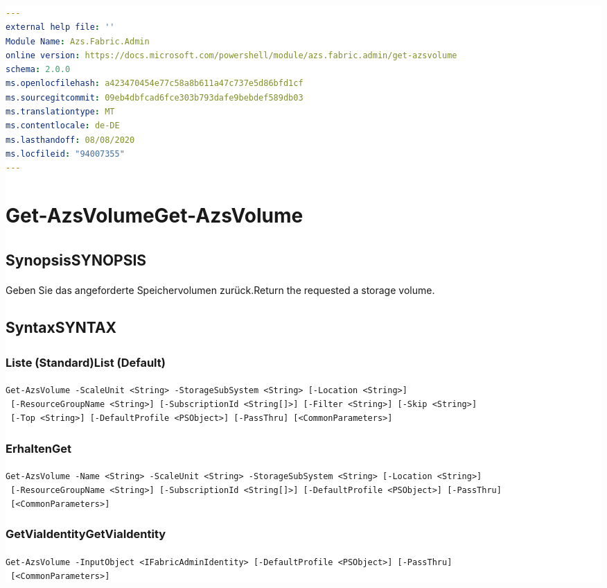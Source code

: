 ```yaml
---
external help file: ''
Module Name: Azs.Fabric.Admin
online version: https://docs.microsoft.com/powershell/module/azs.fabric.admin/get-azsvolume
schema: 2.0.0
ms.openlocfilehash: a423470454e77c58a8b611a47c737e5d86bfd1cf
ms.sourcegitcommit: 09eb4dbfcad6fce303b793dafe9bebdef589db03
ms.translationtype: MT
ms.contentlocale: de-DE
ms.lasthandoff: 08/08/2020
ms.locfileid: "94007355"
---
```

# <span data-ttu-id="90900-101">Get-AzsVolume</span><span class="sxs-lookup"><span data-stu-id="90900-101">Get-AzsVolume</span></span>

## <span data-ttu-id="90900-102">Synopsis</span><span class="sxs-lookup"><span data-stu-id="90900-102">SYNOPSIS</span></span>
<span data-ttu-id="90900-103">Geben Sie das angeforderte Speichervolumen zurück.</span><span class="sxs-lookup"><span data-stu-id="90900-103">Return the requested a storage volume.</span></span>

## <span data-ttu-id="90900-104">Syntax</span><span class="sxs-lookup"><span data-stu-id="90900-104">SYNTAX</span></span>

### <span data-ttu-id="90900-105">Liste (Standard)</span><span class="sxs-lookup"><span data-stu-id="90900-105">List (Default)</span></span>
```
Get-AzsVolume -ScaleUnit <String> -StorageSubSystem <String> [-Location <String>]
 [-ResourceGroupName <String>] [-SubscriptionId <String[]>] [-Filter <String>] [-Skip <String>]
 [-Top <String>] [-DefaultProfile <PSObject>] [-PassThru] [<CommonParameters>]
```

### <span data-ttu-id="90900-106">Erhalten</span><span class="sxs-lookup"><span data-stu-id="90900-106">Get</span></span>
```
Get-AzsVolume -Name <String> -ScaleUnit <String> -StorageSubSystem <String> [-Location <String>]
 [-ResourceGroupName <String>] [-SubscriptionId <String[]>] [-DefaultProfile <PSObject>] [-PassThru]
 [<CommonParameters>]
```

### <span data-ttu-id="90900-107">GetViaIdentity</span><span class="sxs-lookup"><span data-stu-id="90900-107">GetViaIdentity</span></span>
```
Get-AzsVolume -InputObject <IFabricAdminIdentity> [-DefaultProfile <PSObject>] [-PassThru]
 [<CommonParameters>]
```
